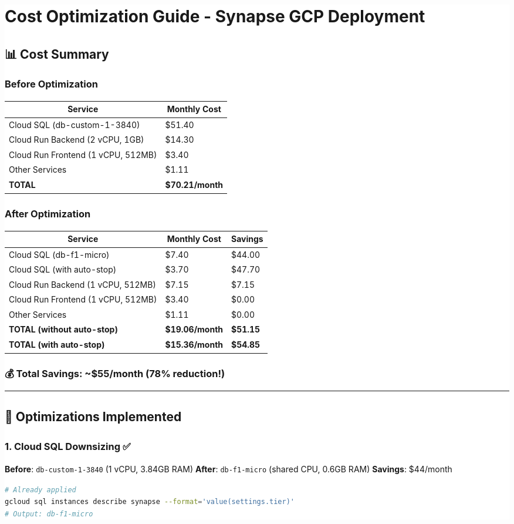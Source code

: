 # Cost Optimization Guide - Synapse GCP Deployment

## 📊 Cost Summary

### **Before Optimization**
| Service | Monthly Cost |
|---------|--------------|
| Cloud SQL (db-custom-1-3840) | $51.40 |
| Cloud Run Backend (2 vCPU, 1GB) | $14.30 |
| Cloud Run Frontend (1 vCPU, 512MB) | $3.40 |
| Other Services | $1.11 |
| **TOTAL** | **$70.21/month** |

### **After Optimization**
| Service | Monthly Cost | Savings |
|---------|--------------|---------|
| Cloud SQL (db-f1-micro) | $7.40 | $44.00 |
| Cloud SQL (with auto-stop) | $3.70 | $47.70 |
| Cloud Run Backend (1 vCPU, 512MB) | $7.15 | $7.15 |
| Cloud Run Frontend (1 vCPU, 512MB) | $3.40 | $0.00 |
| Other Services | $1.11 | $0.00 |
| **TOTAL (without auto-stop)** | **$19.06/month** | **$51.15** |
| **TOTAL (with auto-stop)** | **$15.36/month** | **$54.85** |

### **💰 Total Savings: ~$55/month (78% reduction!)**

---

## 🎯 Optimizations Implemented

### 1. Cloud SQL Downsizing ✅
**Before**: `db-custom-1-3840` (1 vCPU, 3.84GB RAM)
**After**: `db-f1-micro` (shared CPU, 0.6GB RAM)
**Savings**: $44/month

```bash
# Already applied
gcloud sql instances describe synapse --format='value(settings.tier)'
# Output: db-f1-micro
```
